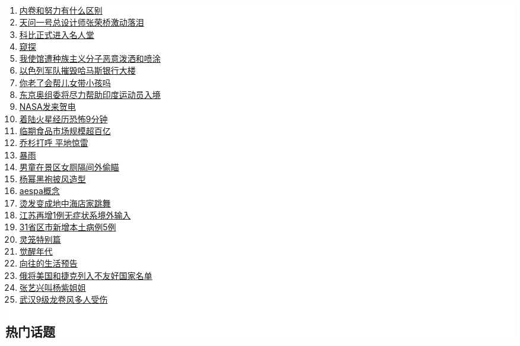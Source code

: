 1. [内卷和努力有什么区别](https://s.weibo.com/weibo?q=%23%E5%86%85%E5%8D%B7%E5%92%8C%E5%8A%AA%E5%8A%9B%E6%9C%89%E4%BB%80%E4%B9%88%E5%8C%BA%E5%88%AB%23&Refer=top)
1. [天问一号总设计师张荣桥激动落泪](https://s.weibo.com/weibo?q=%23%E5%A4%A9%E9%97%AE%E4%B8%80%E5%8F%B7%E6%80%BB%E8%AE%BE%E8%AE%A1%E5%B8%88%E5%BC%A0%E8%8D%A3%E6%A1%A5%E6%BF%80%E5%8A%A8%E8%90%BD%E6%B3%AA%23&Refer=top)
1. [科比正式进入名人堂](https://s.weibo.com/weibo?q=%23%E7%A7%91%E6%AF%94%E6%AD%A3%E5%BC%8F%E8%BF%9B%E5%85%A5%E5%90%8D%E4%BA%BA%E5%A0%82%23&Refer=top)
1. [窥探](https://s.weibo.com/weibo?q=%E7%AA%A5%E6%8E%A2&Refer=top)
1. [我使馆遭种族主义分子恶意泼洒和喷涂](https://s.weibo.com/weibo?q=%23%E6%88%91%E4%BD%BF%E9%A6%86%E9%81%AD%E7%A7%8D%E6%97%8F%E4%B8%BB%E4%B9%89%E5%88%86%E5%AD%90%E6%81%B6%E6%84%8F%E6%B3%BC%E6%B4%92%E5%92%8C%E5%96%B7%E6%B6%82%23&Refer=top)
1. [以色列军队摧毁哈马斯银行大楼](https://s.weibo.com/weibo?q=%23%E4%BB%A5%E8%89%B2%E5%88%97%E5%86%9B%E9%98%9F%E6%91%A7%E6%AF%81%E5%93%88%E9%A9%AC%E6%96%AF%E9%93%B6%E8%A1%8C%E5%A4%A7%E6%A5%BC%23&Refer=top)
1. [你老了会帮儿女带小孩吗](https://s.weibo.com/weibo?q=%23%E4%BD%A0%E8%80%81%E4%BA%86%E4%BC%9A%E5%B8%AE%E5%84%BF%E5%A5%B3%E5%B8%A6%E5%B0%8F%E5%AD%A9%E5%90%97%23&Refer=top)
1. [东京奥组委将尽力帮助印度运动员入境](https://s.weibo.com/weibo?q=%23%E4%B8%9C%E4%BA%AC%E5%A5%A5%E7%BB%84%E5%A7%94%E5%B0%86%E5%B0%BD%E5%8A%9B%E5%B8%AE%E5%8A%A9%E5%8D%B0%E5%BA%A6%E8%BF%90%E5%8A%A8%E5%91%98%E5%85%A5%E5%A2%83%23&Refer=top)
1. [NASA发来贺电](https://s.weibo.com/weibo?q=%23NASA%E5%8F%91%E6%9D%A5%E8%B4%BA%E7%94%B5%23&Refer=top)
1. [着陆火星经历恐怖9分钟](https://s.weibo.com/weibo?q=%23%E7%9D%80%E9%99%86%E7%81%AB%E6%98%9F%E7%BB%8F%E5%8E%86%E6%81%90%E6%80%969%E5%88%86%E9%92%9F%23&Refer=top)
1. [临期食品市场规模超百亿](https://s.weibo.com/weibo?q=%23%E4%B8%B4%E6%9C%9F%E9%A3%9F%E5%93%81%E5%B8%82%E5%9C%BA%E8%A7%84%E6%A8%A1%E8%B6%85%E7%99%BE%E4%BA%BF%23&Refer=top)
1. [乔杉打呼 平地惊雷](https://s.weibo.com/weibo?q=%E4%B9%94%E6%9D%89%E6%89%93%E5%91%BC%20%E5%B9%B3%E5%9C%B0%E6%83%8A%E9%9B%B7&Refer=top)
1. [暴雨](https://s.weibo.com/weibo?q=%E6%9A%B4%E9%9B%A8&Refer=top)
1. [男童在景区女厕隔间外偷瞄](https://s.weibo.com/weibo?q=%23%E7%94%B7%E7%AB%A5%E5%9C%A8%E6%99%AF%E5%8C%BA%E5%A5%B3%E5%8E%95%E9%9A%94%E9%97%B4%E5%A4%96%E5%81%B7%E7%9E%84%23&Refer=top)
1. [杨幂黑袍披风造型](https://s.weibo.com/weibo?q=%23%E6%9D%A8%E5%B9%82%E9%BB%91%E8%A2%8D%E6%8A%AB%E9%A3%8E%E9%80%A0%E5%9E%8B%23&Refer=top)
1. [aespa概念](https://s.weibo.com/weibo?q=%23aespa%E6%A6%82%E5%BF%B5%23&Refer=top)
1. [烫发变成地中海店家跳舞](https://s.weibo.com/weibo?q=%E7%83%AB%E5%8F%91%E5%8F%98%E6%88%90%E5%9C%B0%E4%B8%AD%E6%B5%B7%E5%BA%97%E5%AE%B6%E8%B7%B3%E8%88%9E&Refer=top)
1. [江苏再增1例无症状系境外输入](https://s.weibo.com/weibo?q=%23%E6%B1%9F%E8%8B%8F%E5%86%8D%E5%A2%9E1%E4%BE%8B%E6%97%A0%E7%97%87%E7%8A%B6%E7%B3%BB%E5%A2%83%E5%A4%96%E8%BE%93%E5%85%A5%23&Refer=top)
1. [31省区市新增本土病例5例](https://s.weibo.com/weibo?q=%2331%E7%9C%81%E5%8C%BA%E5%B8%82%E6%96%B0%E5%A2%9E%E6%9C%AC%E5%9C%9F%E7%97%85%E4%BE%8B5%E4%BE%8B%23&Refer=top)
1. [灵笼特别篇](https://s.weibo.com/weibo?q=%23%E7%81%B5%E7%AC%BC%E7%89%B9%E5%88%AB%E7%AF%87%23&Refer=top)
1. [觉醒年代](https://s.weibo.com/weibo?q=%E8%A7%89%E9%86%92%E5%B9%B4%E4%BB%A3&Refer=top)
1. [向往的生活预告](https://s.weibo.com/weibo?q=%23%E5%90%91%E5%BE%80%E7%9A%84%E7%94%9F%E6%B4%BB%E9%A2%84%E5%91%8A%23&Refer=top)
1. [俄将美国和捷克列入不友好国家名单](https://s.weibo.com/weibo?q=%23%E4%BF%84%E5%B0%86%E7%BE%8E%E5%9B%BD%E5%92%8C%E6%8D%B7%E5%85%8B%E5%88%97%E5%85%A5%E4%B8%8D%E5%8F%8B%E5%A5%BD%E5%9B%BD%E5%AE%B6%E5%90%8D%E5%8D%95%23&Refer=top)
1. [张艺兴叫杨紫姐姐](https://s.weibo.com/weibo?q=%23%E5%BC%A0%E8%89%BA%E5%85%B4%E5%8F%AB%E6%9D%A8%E7%B4%AB%E5%A7%90%E5%A7%90%23&Refer=top)
1. [武汉9级龙卷风多人受伤](https://s.weibo.com/weibo?q=%23%E6%AD%A6%E6%B1%899%E7%BA%A7%E9%BE%99%E5%8D%B7%E9%A3%8E%E5%A4%9A%E4%BA%BA%E5%8F%97%E4%BC%A4%23&Refer=top)

## 热门话题
